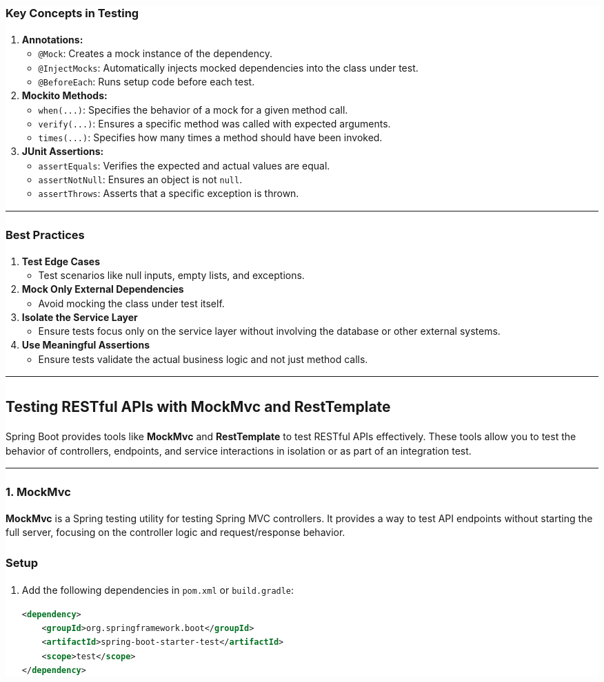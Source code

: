 
### **Key Concepts in Testing**

1. **Annotations:**
    - `@Mock`: Creates a mock instance of the dependency.
    - `@InjectMocks`: Automatically injects mocked dependencies into the class under test.
    - `@BeforeEach`: Runs setup code before each test.
2. **Mockito Methods:**
    - `when(...)`: Specifies the behavior of a mock for a given method call.
    - `verify(...)`: Ensures a specific method was called with expected arguments.
    - `times(...)`: Specifies how many times a method should have been invoked.
3. **JUnit Assertions:**
    - `assertEquals`: Verifies the expected and actual values are equal.
    - `assertNotNull`: Ensures an object is not `null`.
    - `assertThrows`: Asserts that a specific exception is thrown.

---

### **Best Practices**

1. **Test Edge Cases**
    - Test scenarios like null inputs, empty lists, and exceptions.
2. **Mock Only External Dependencies**
    - Avoid mocking the class under test itself.
3. **Isolate the Service Layer**
    - Ensure tests focus only on the service layer without involving the database or other external systems.
4. **Use Meaningful Assertions**
    - Ensure tests validate the actual business logic and not just method calls.

---

## Testing RESTful APIs with MockMvc and RestTemplate

Spring Boot provides tools like **MockMvc** and **RestTemplate** to test RESTful APIs effectively. These tools allow you to test the behavior of controllers, endpoints, and service interactions in isolation or as part of an integration test.

---

### **1. MockMvc**

**MockMvc** is a Spring testing utility for testing Spring MVC controllers. It provides a way to test API endpoints without starting the full server, focusing on the controller logic and request/response behavior.

### **Setup**

1. Add the following dependencies in `pom.xml` or `build.gradle`:
    
    ```xml
    <dependency>
        <groupId>org.springframework.boot</groupId>
        <artifactId>spring-boot-starter-test</artifactId>
        <scope>test</scope>
    </dependency>
    